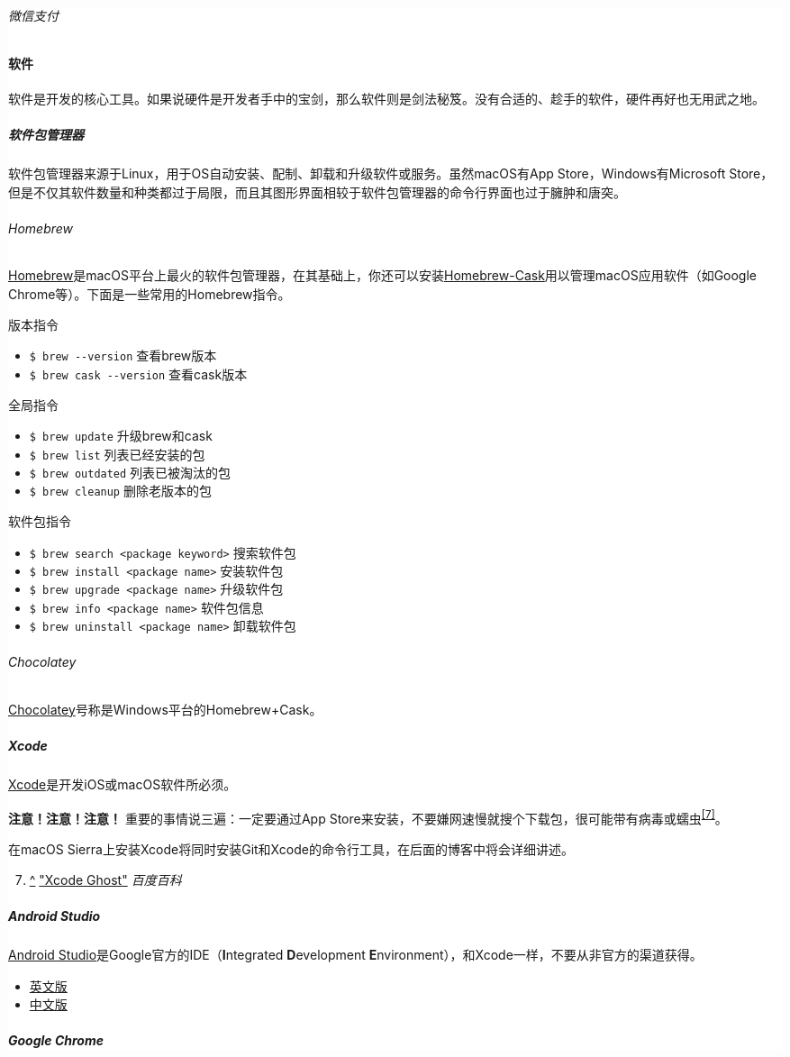 ###### 微信支付

#### 软件

软件是开发的核心工具。如果说硬件是开发者手中的宝剑，那么软件则是剑法秘笈。没有合适的、趁手的软件，硬件再好也无用武之地。

##### 软件包管理器

软件包管理器来源于Linux，用于OS自动安装、配制、卸载和升级软件或服务。虽然macOS有App Store，Windows有Microsoft Store，但是不仅其软件数量和种类都过于局限，而且其图形界面相较于软件包管理器的命令行界面也过于臃肿和唐突。

###### Homebrew

[Homebrew](https://brew.sh/index_zh-cn.html "Homebrew")是macOS平台上最火的软件包管理器，在其基础上，你还可以安装[Homebrew-Cask](https://caskroom.github.io/ "Homebrew Cask")用以管理macOS应用软件（如Google Chrome等）。下面是一些常用的Homebrew指令。

版本指令

* `$ brew --version` 查看brew版本
* `$ brew cask --version` 查看cask版本

全局指令

* `$ brew update` 升级brew和cask
* `$ brew list` 列表已经安装的包
* `$ brew outdated` 列表已被淘汰的包
* `$ brew cleanup` 删除老版本的包

软件包指令

* `$ brew search <package keyword>` 搜索软件包
* `$ brew install <package name>` 安装软件包
* `$ brew upgrade <package name>` 升级软件包
* `$ brew info <package name>` 软件包信息
* `$ brew uninstall <package name>` 卸载软件包

###### Chocolatey

[Chocolatey](https://chocolatey.org/ "Chocolatey")号称是Windows平台的Homebrew+Cask。

##### Xcode

[Xcode](https://itunes.apple.com/cn/app/xcode/id497799835 "Xcode")是开发iOS或macOS软件所必须。

**注意！注意！注意！** 重要的事情说三遍：一定要通过App Store来安装，不要嫌网速慢就搜个下载包，很可能带有病毒或蠕虫<sup id="r7">[[7]](#f7)</sup>。

在macOS Sierra上安装Xcode将同时安装Git和Xcode的命令行工具，在后面的博客中将会详细讲述。

7. <span id="f7">[^](#r7)<span> ["Xcode Ghost"](http://baike.baidu.com/item/XcodeGhost "Xcode Ghost") _百度百科_

##### Android Studio

[Android Studio](https://developer.android.google.cn/studio/index.html "Android Studio")是Google官方的IDE（**I**ntegrated **D**evelopment **E**nvironment），和Xcode一样，不要从非官方的渠道获得。

* [英文版](https://developer.android.com/studio/install.html "Android Studio")
* [中文版](https://developer.android.google.cn/studio/index.html "Android Studio")

##### Google Chrome
